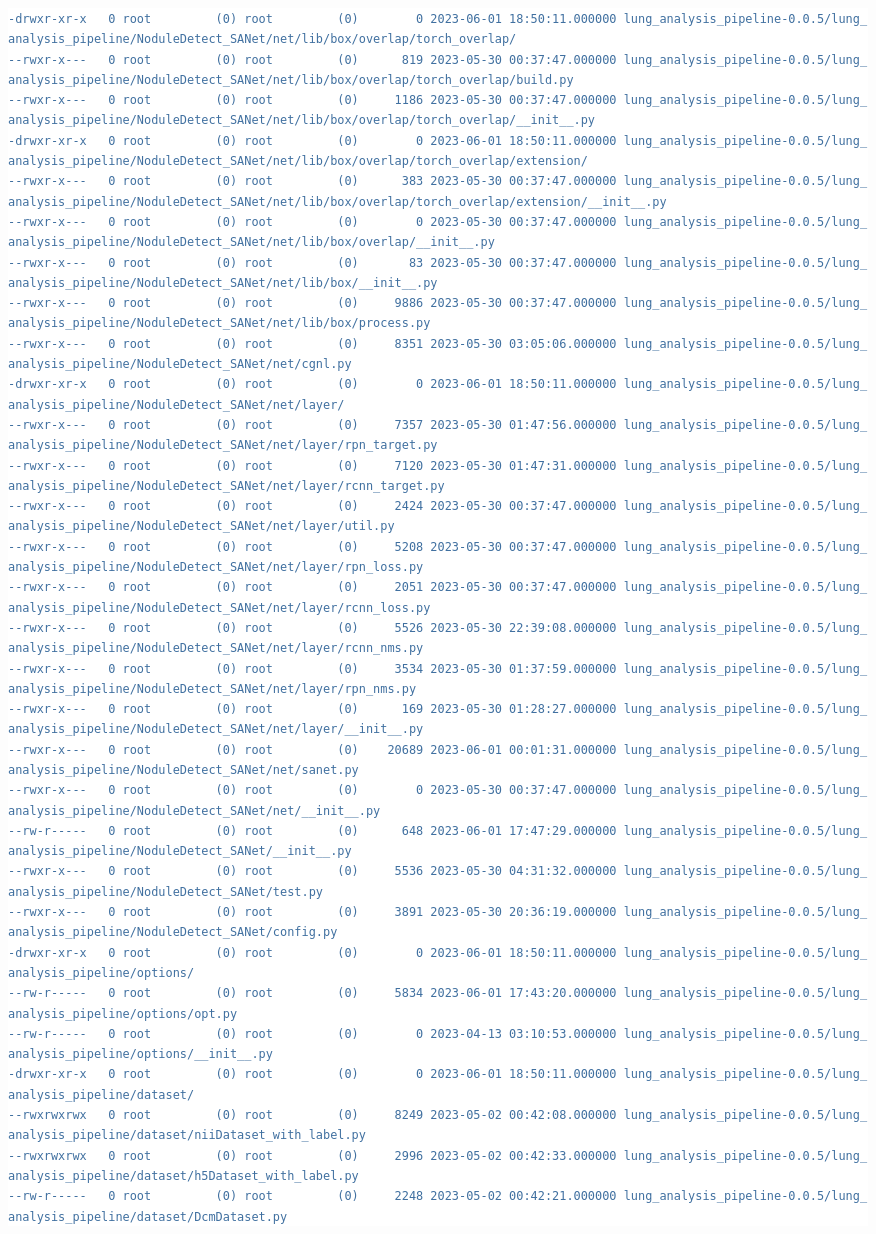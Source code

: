 ```diff
-drwxr-xr-x   0 root         (0) root         (0)        0 2023-06-01 18:50:11.000000 lung_analysis_pipeline-0.0.5/lung_analysis_pipeline/NoduleDetect_SANet/net/lib/box/overlap/torch_overlap/
--rwxr-x---   0 root         (0) root         (0)      819 2023-05-30 00:37:47.000000 lung_analysis_pipeline-0.0.5/lung_analysis_pipeline/NoduleDetect_SANet/net/lib/box/overlap/torch_overlap/build.py
--rwxr-x---   0 root         (0) root         (0)     1186 2023-05-30 00:37:47.000000 lung_analysis_pipeline-0.0.5/lung_analysis_pipeline/NoduleDetect_SANet/net/lib/box/overlap/torch_overlap/__init__.py
-drwxr-xr-x   0 root         (0) root         (0)        0 2023-06-01 18:50:11.000000 lung_analysis_pipeline-0.0.5/lung_analysis_pipeline/NoduleDetect_SANet/net/lib/box/overlap/torch_overlap/extension/
--rwxr-x---   0 root         (0) root         (0)      383 2023-05-30 00:37:47.000000 lung_analysis_pipeline-0.0.5/lung_analysis_pipeline/NoduleDetect_SANet/net/lib/box/overlap/torch_overlap/extension/__init__.py
--rwxr-x---   0 root         (0) root         (0)        0 2023-05-30 00:37:47.000000 lung_analysis_pipeline-0.0.5/lung_analysis_pipeline/NoduleDetect_SANet/net/lib/box/overlap/__init__.py
--rwxr-x---   0 root         (0) root         (0)       83 2023-05-30 00:37:47.000000 lung_analysis_pipeline-0.0.5/lung_analysis_pipeline/NoduleDetect_SANet/net/lib/box/__init__.py
--rwxr-x---   0 root         (0) root         (0)     9886 2023-05-30 00:37:47.000000 lung_analysis_pipeline-0.0.5/lung_analysis_pipeline/NoduleDetect_SANet/net/lib/box/process.py
--rwxr-x---   0 root         (0) root         (0)     8351 2023-05-30 03:05:06.000000 lung_analysis_pipeline-0.0.5/lung_analysis_pipeline/NoduleDetect_SANet/net/cgnl.py
-drwxr-xr-x   0 root         (0) root         (0)        0 2023-06-01 18:50:11.000000 lung_analysis_pipeline-0.0.5/lung_analysis_pipeline/NoduleDetect_SANet/net/layer/
--rwxr-x---   0 root         (0) root         (0)     7357 2023-05-30 01:47:56.000000 lung_analysis_pipeline-0.0.5/lung_analysis_pipeline/NoduleDetect_SANet/net/layer/rpn_target.py
--rwxr-x---   0 root         (0) root         (0)     7120 2023-05-30 01:47:31.000000 lung_analysis_pipeline-0.0.5/lung_analysis_pipeline/NoduleDetect_SANet/net/layer/rcnn_target.py
--rwxr-x---   0 root         (0) root         (0)     2424 2023-05-30 00:37:47.000000 lung_analysis_pipeline-0.0.5/lung_analysis_pipeline/NoduleDetect_SANet/net/layer/util.py
--rwxr-x---   0 root         (0) root         (0)     5208 2023-05-30 00:37:47.000000 lung_analysis_pipeline-0.0.5/lung_analysis_pipeline/NoduleDetect_SANet/net/layer/rpn_loss.py
--rwxr-x---   0 root         (0) root         (0)     2051 2023-05-30 00:37:47.000000 lung_analysis_pipeline-0.0.5/lung_analysis_pipeline/NoduleDetect_SANet/net/layer/rcnn_loss.py
--rwxr-x---   0 root         (0) root         (0)     5526 2023-05-30 22:39:08.000000 lung_analysis_pipeline-0.0.5/lung_analysis_pipeline/NoduleDetect_SANet/net/layer/rcnn_nms.py
--rwxr-x---   0 root         (0) root         (0)     3534 2023-05-30 01:37:59.000000 lung_analysis_pipeline-0.0.5/lung_analysis_pipeline/NoduleDetect_SANet/net/layer/rpn_nms.py
--rwxr-x---   0 root         (0) root         (0)      169 2023-05-30 01:28:27.000000 lung_analysis_pipeline-0.0.5/lung_analysis_pipeline/NoduleDetect_SANet/net/layer/__init__.py
--rwxr-x---   0 root         (0) root         (0)    20689 2023-06-01 00:01:31.000000 lung_analysis_pipeline-0.0.5/lung_analysis_pipeline/NoduleDetect_SANet/net/sanet.py
--rwxr-x---   0 root         (0) root         (0)        0 2023-05-30 00:37:47.000000 lung_analysis_pipeline-0.0.5/lung_analysis_pipeline/NoduleDetect_SANet/net/__init__.py
--rw-r-----   0 root         (0) root         (0)      648 2023-06-01 17:47:29.000000 lung_analysis_pipeline-0.0.5/lung_analysis_pipeline/NoduleDetect_SANet/__init__.py
--rwxr-x---   0 root         (0) root         (0)     5536 2023-05-30 04:31:32.000000 lung_analysis_pipeline-0.0.5/lung_analysis_pipeline/NoduleDetect_SANet/test.py
--rwxr-x---   0 root         (0) root         (0)     3891 2023-05-30 20:36:19.000000 lung_analysis_pipeline-0.0.5/lung_analysis_pipeline/NoduleDetect_SANet/config.py
-drwxr-xr-x   0 root         (0) root         (0)        0 2023-06-01 18:50:11.000000 lung_analysis_pipeline-0.0.5/lung_analysis_pipeline/options/
--rw-r-----   0 root         (0) root         (0)     5834 2023-06-01 17:43:20.000000 lung_analysis_pipeline-0.0.5/lung_analysis_pipeline/options/opt.py
--rw-r-----   0 root         (0) root         (0)        0 2023-04-13 03:10:53.000000 lung_analysis_pipeline-0.0.5/lung_analysis_pipeline/options/__init__.py
-drwxr-xr-x   0 root         (0) root         (0)        0 2023-06-01 18:50:11.000000 lung_analysis_pipeline-0.0.5/lung_analysis_pipeline/dataset/
--rwxrwxrwx   0 root         (0) root         (0)     8249 2023-05-02 00:42:08.000000 lung_analysis_pipeline-0.0.5/lung_analysis_pipeline/dataset/niiDataset_with_label.py
--rwxrwxrwx   0 root         (0) root         (0)     2996 2023-05-02 00:42:33.000000 lung_analysis_pipeline-0.0.5/lung_analysis_pipeline/dataset/h5Dataset_with_label.py
--rw-r-----   0 root         (0) root         (0)     2248 2023-05-02 00:42:21.000000 lung_analysis_pipeline-0.0.5/lung_analysis_pipeline/dataset/DcmDataset.py
```